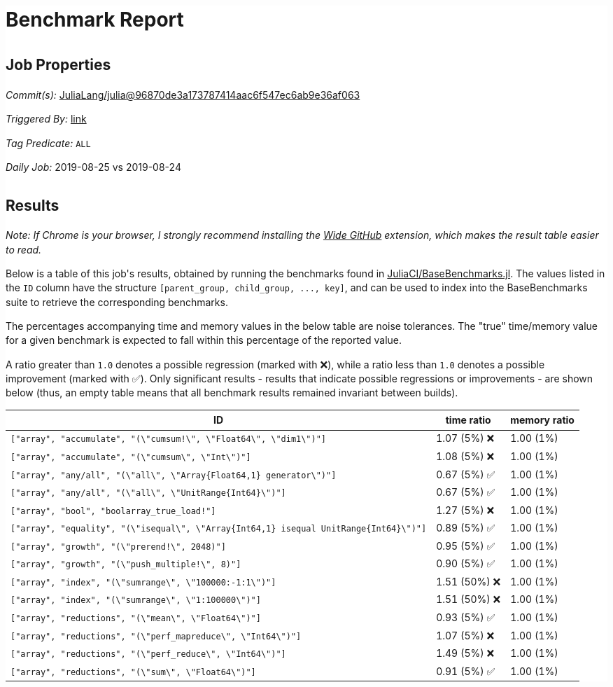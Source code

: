 # Benchmark Report

## Job Properties

*Commit(s):* [JuliaLang/julia@96870de3a173787414aac6f547ec6ab9e36af063](https://github.com/JuliaLang/julia/commit/96870de3a173787414aac6f547ec6ab9e36af063)

*Triggered By:* [link](https://github.com/JuliaLang/julia/commit/96870de3a173787414aac6f547ec6ab9e36af063#commitcomment-34820772)

*Tag Predicate:* `ALL`

*Daily Job:* 2019-08-25 vs 2019-08-24

## Results

*Note: If Chrome is your browser, I strongly recommend installing the [Wide GitHub](https://chrome.google.com/webstore/detail/wide-github/kaalofacklcidaampbokdplbklpeldpj?hl=en)
extension, which makes the result table easier to read.*

Below is a table of this job's results, obtained by running the benchmarks found in
[JuliaCI/BaseBenchmarks.jl](https://github.com/JuliaCI/BaseBenchmarks.jl). The values
listed in the `ID` column have the structure `[parent_group, child_group, ..., key]`,
and can be used to index into the BaseBenchmarks suite to retrieve the corresponding
benchmarks.

The percentages accompanying time and memory values in the below table are noise tolerances. The "true"
time/memory value for a given benchmark is expected to fall within this percentage of the reported value.

A ratio greater than `1.0` denotes a possible regression (marked with :x:), while a ratio less
than `1.0` denotes a possible improvement (marked with :white_check_mark:). Only significant results - results
that indicate possible regressions or improvements - are shown below (thus, an empty table means that all
benchmark results remained invariant between builds).

| ID | time ratio | memory ratio |
|----|------------|--------------|
| `["array", "accumulate", "(\"cumsum!\", \"Float64\", \"dim1\")"]` | 1.07 (5%) :x: | 1.00 (1%)  |
| `["array", "accumulate", "(\"cumsum\", \"Int\")"]` | 1.08 (5%) :x: | 1.00 (1%)  |
| `["array", "any/all", "(\"all\", \"Array{Float64,1} generator\")"]` | 0.67 (5%) :white_check_mark: | 1.00 (1%)  |
| `["array", "any/all", "(\"all\", \"UnitRange{Int64}\")"]` | 0.67 (5%) :white_check_mark: | 1.00 (1%)  |
| `["array", "bool", "boolarray_true_load!"]` | 1.27 (5%) :x: | 1.00 (1%)  |
| `["array", "equality", "(\"isequal\", \"Array{Int64,1} isequal UnitRange{Int64}\")"]` | 0.89 (5%) :white_check_mark: | 1.00 (1%)  |
| `["array", "growth", "(\"prerend!\", 2048)"]` | 0.95 (5%) :white_check_mark: | 1.00 (1%)  |
| `["array", "growth", "(\"push_multiple!\", 8)"]` | 0.90 (5%) :white_check_mark: | 1.00 (1%)  |
| `["array", "index", "(\"sumrange\", \"100000:-1:1\")"]` | 1.51 (50%) :x: | 1.00 (1%)  |
| `["array", "index", "(\"sumrange\", \"1:100000\")"]` | 1.51 (50%) :x: | 1.00 (1%)  |
| `["array", "reductions", "(\"mean\", \"Float64\")"]` | 0.93 (5%) :white_check_mark: | 1.00 (1%)  |
| `["array", "reductions", "(\"perf_mapreduce\", \"Int64\")"]` | 1.07 (5%) :x: | 1.00 (1%)  |
| `["array", "reductions", "(\"perf_reduce\", \"Int64\")"]` | 1.49 (5%) :x: | 1.00 (1%)  |
| `["array", "reductions", "(\"sum\", \"Float64\")"]` | 0.91 (5%) :white_check_mark: | 1.00 (1%)  |